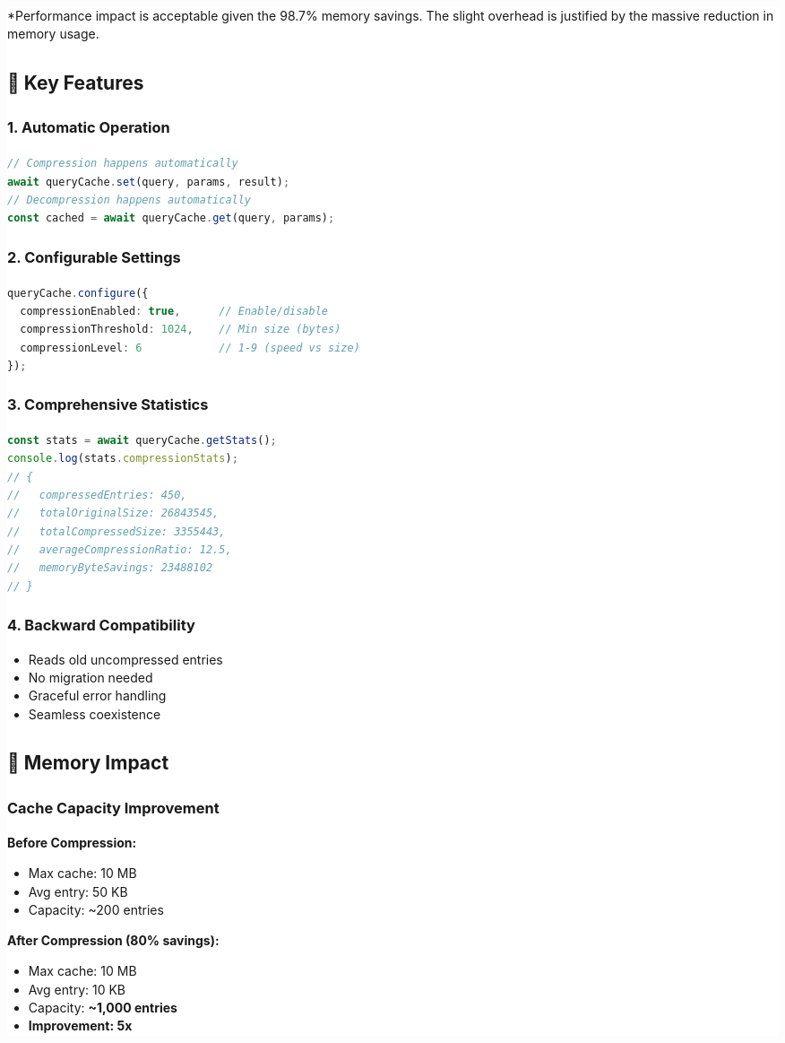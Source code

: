 *Performance impact is acceptable given the 98.7% memory savings. The slight overhead is justified by the massive reduction in memory usage.

## 🎯 Key Features

### 1. Automatic Operation
```typescript
// Compression happens automatically
await queryCache.set(query, params, result);
// Decompression happens automatically
const cached = await queryCache.get(query, params);
```

### 2. Configurable Settings
```typescript
queryCache.configure({
  compressionEnabled: true,      // Enable/disable
  compressionThreshold: 1024,    // Min size (bytes)
  compressionLevel: 6            // 1-9 (speed vs size)
});
```

### 3. Comprehensive Statistics
```typescript
const stats = await queryCache.getStats();
console.log(stats.compressionStats);
// {
//   compressedEntries: 450,
//   totalOriginalSize: 26843545,
//   totalCompressedSize: 3355443,
//   averageCompressionRatio: 12.5,
//   memoryByteSavings: 23488102
// }
```

### 4. Backward Compatibility
- Reads old uncompressed entries
- No migration needed
- Graceful error handling
- Seamless coexistence

## 💾 Memory Impact

### Cache Capacity Improvement

**Before Compression:**
- Max cache: 10 MB
- Avg entry: 50 KB
- Capacity: ~200 entries

**After Compression (80% savings):**
- Max cache: 10 MB
- Avg entry: 10 KB
- Capacity: **~1,000 entries**
- **Improvement: 5x**
